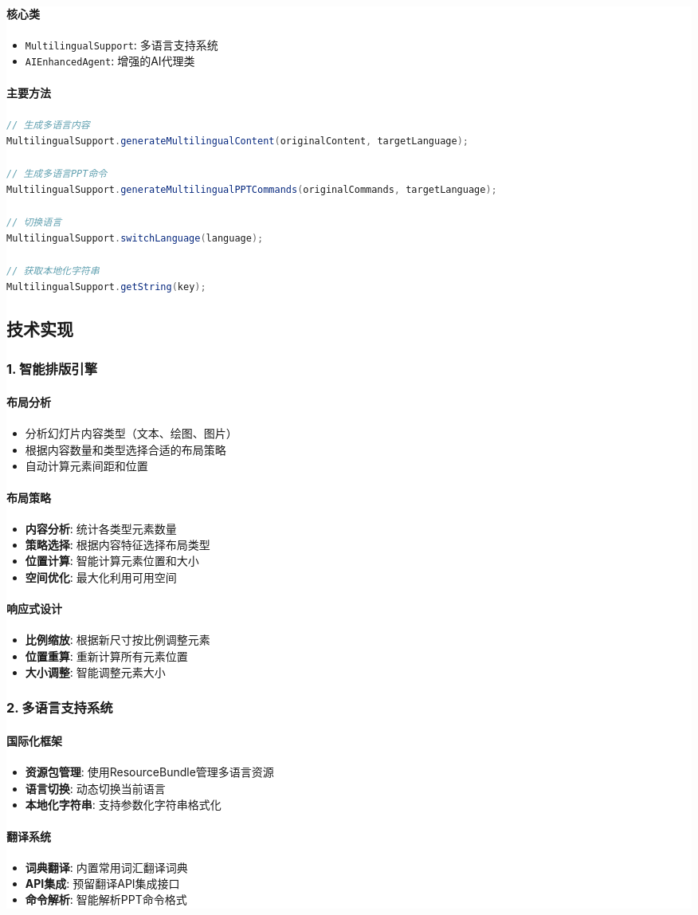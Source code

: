 #### 核心类
- `MultilingualSupport`: 多语言支持系统
- `AIEnhancedAgent`: 增强的AI代理类

#### 主要方法
```java
// 生成多语言内容
MultilingualSupport.generateMultilingualContent(originalContent, targetLanguage);

// 生成多语言PPT命令
MultilingualSupport.generateMultilingualPPTCommands(originalCommands, targetLanguage);

// 切换语言
MultilingualSupport.switchLanguage(language);

// 获取本地化字符串
MultilingualSupport.getString(key);
```

## 技术实现

### 1. 智能排版引擎

#### 布局分析
- 分析幻灯片内容类型（文本、绘图、图片）
- 根据内容数量和类型选择合适的布局策略
- 自动计算元素间距和位置

#### 布局策略
- **内容分析**: 统计各类型元素数量
- **策略选择**: 根据内容特征选择布局类型
- **位置计算**: 智能计算元素位置和大小
- **空间优化**: 最大化利用可用空间

#### 响应式设计
- **比例缩放**: 根据新尺寸按比例调整元素
- **位置重算**: 重新计算所有元素位置
- **大小调整**: 智能调整元素大小

### 2. 多语言支持系统

#### 国际化框架
- **资源包管理**: 使用ResourceBundle管理多语言资源
- **语言切换**: 动态切换当前语言
- **本地化字符串**: 支持参数化字符串格式化

#### 翻译系统
- **词典翻译**: 内置常用词汇翻译词典
- **API集成**: 预留翻译API集成接口
- **命令解析**: 智能解析PPT命令格式
